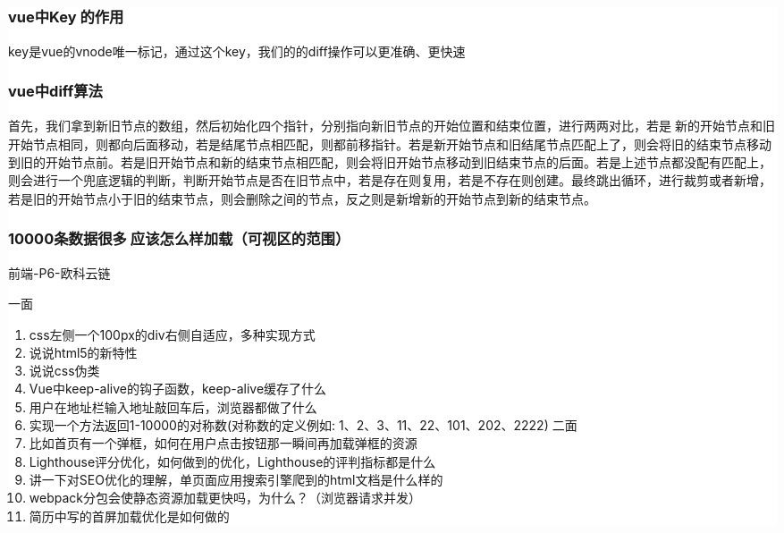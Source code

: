 ### vue中Key 的作用
key是vue的vnode唯一标记，通过这个key，我们的的diff操作可以更准确、更快速


### vue中diff算法
首先，我们拿到新旧节点的数组，然后初始化四个指针，分别指向新旧节点的开始位置和结束位置，进行两两对比，若是 新的开始节点和旧开始节点相同，则都向后面移动，若是结尾节点相匹配，则都前移指针。若是新开始节点和旧结尾节点匹配上了，则会将旧的结束节点移动到旧的开始节点前。若是旧开始节点和新的结束节点相匹配，则会将旧开始节点移动到旧结束节点的后面。若是上述节点都没配有匹配上，则会进行一个兜底逻辑的判断，判断开始节点是否在旧节点中，若是存在则复用，若是不存在则创建。最终跳出循环，进行裁剪或者新增，若是旧的开始节点小于旧的结束节点，则会删除之间的节点，反之则是新增新的开始节点到新的结束节点。

### 10000条数据很多 应该怎么样加载（可视区的范围）
前端-P6-欧科云链

一面
1. css左侧一个100px的div右侧自适应，多种实现方式
3. 说说html5的新特性
4. 说说css伪类
5. Vue中keep-alive的钩子函数，keep-alive缓存了什么
6. 用户在地址栏输入地址敲回车后，浏览器都做了什么
7. 实现一个方法返回1-10000的对称数(对称数的定义例如: 1、2、3、11、22、101、202、2222)
二面
1. 比如首页有一个弹框，如何在用户点击按钮那一瞬间再加载弹框的资源
2. Lighthouse评分优化，如何做到的优化，Lighthouse的评判指标都是什么
3. 讲一下对SEO优化的理解，单页面应用搜索引擎爬到的html文档是什么样的
4. webpack分包会使静态资源加载更快吗，为什么？（浏览器请求并发）
5. 简历中写的首屏加载优化是如何做的
